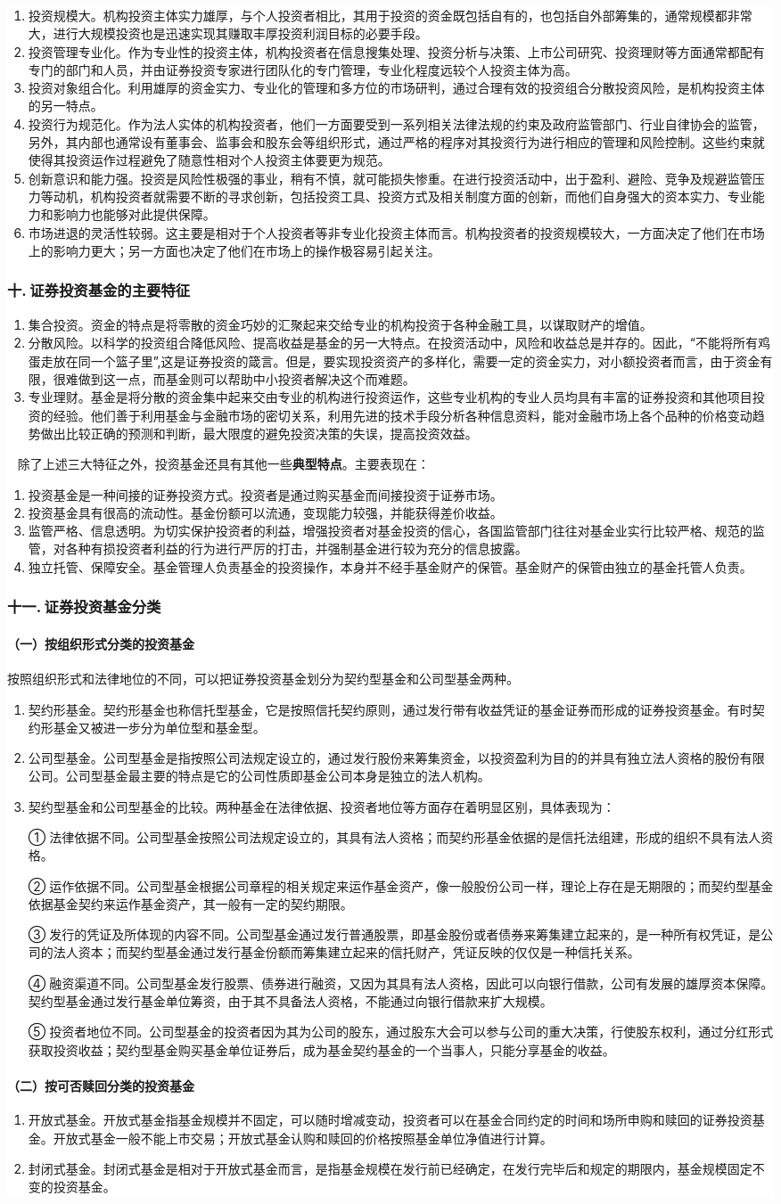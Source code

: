 1. 投资规模大。机构投资主体实力雄厚，与个人投资者相比，其用于投资的资金既包括自有的，也包括自外部筹集的，通常规模都非常大，进行大规模投资也是迅速实现其赚取丰厚投资利润目标的必要手段。
2. 投资管理专业化。作为专业性的投资主体，机构投资者在信息搜集处理、投资分析与决策、上市公司研究、投资理财等方面通常都配有专门的部门和人员，并由证券投资专家进行团队化的专门管理，专业化程度远较个人投资主体为高。
3. 投资对象组合化。利用雄厚的资金实力、专业化的管理和多方位的市场研判，通过合理有效的投资组合分散投资风险，是机构投资主体的另一特点。
4. 投资行为规范化。作为法人实体的机构投资者，他们一方面要受到一系列相关法律法规的约束及政府监管部门、行业自律协会的监管，另外，其内部也通常设有董事会、监事会和股东会等组织形式，通过严格的程序对其投资行为进行相应的管理和风险控制。这些约束就使得其投资运作过程避免了随意性相对个人投资主体要更为规范。
5. 创新意识和能力强。投资是风险性极强的事业，稍有不慎，就可能损失惨重。在进行投资活动中，出于盈利、避险、竞争及规避监管压力等动机，机构投资者就需要不断的寻求创新，包括投资工具、投资方式及相关制度方面的创新，而他们自身强大的资本实力、专业能力和影响力也能够对此提供保障。
6. 市场进退的灵活性较弱。这主要是相对于个人投资者等非专业化投资主体而言。机构投资者的投资规模较大，一方面决定了他们在市场上的影响力更大；另一方面也决定了他们在市场上的操作极容易引起关注。

### 十. 证券投资基金的主要特征

1. 集合投资。资金的特点是将零散的资金巧妙的汇聚起来交给专业的机构投资于各种金融工具，以谋取财产的增值。
2. 分散风险。以科学的投资组合降低风险、提高收益是基金的另一大特点。在投资活动中，风险和收益总是并存的。因此，“不能将所有鸡蛋走放在同一个篮子里”,这是证券投资的箴言。但是，要实现投资资产的多样化，需要一定的资金实力，对小额投资者而言，由于资金有限，很难做到这一点，而基金则可以帮助中小投资者解决这个而难题。
3. 专业理财。基金是将分散的资金集中起来交由专业的机构进行投资运作，这些专业机构的专业人员均具有丰富的证券投资和其他项目投资的经验。他们善于利用基金与金融市场的密切关系，利用先进的技术手段分析各种信息资料，能对金融市场上各个品种的价格变动趋势做出比较正确的预测和判断，最大限度的避免投资决策的失误，提高投资效益。

   除了上述三大特征之外，投资基金还具有其他一些**典型特点**。主要表现在：

1. 投资基金是一种间接的证券投资方式。投资者是通过购买基金而间接投资于证券市场。
2. 投资基金具有很高的流动性。基金份额可以流通，变现能力较强，并能获得差价收益。
3. 监管严格、信息透明。为切实保护投资者的利益，增强投资者对基金投资的信心，各国监管部门往往对基金业实行比较严格、规范的监管，对各种有损投资者利益的行为进行严厉的打击，并强制基金进行较为充分的信息披露。
4. 独立托管、保障安全。基金管理人负责基金的投资操作，本身并不经手基金财产的保管。基金财产的保管由独立的基金托管人负责。

### 十一. 证券投资基金分类

#### （一）按组织形式分类的投资基金

按照组织形式和法律地位的不同，可以把证券投资基金划分为契约型基金和公司型基金两种。

1. 契约形基金。契约形基金也称信托型基金，它是按照信托契约原则，通过发行带有收益凭证的基金证券而形成的证券投资基金。有时契约形基金又被进一步分为单位型和基金型。
   
2. 公司型基金。公司型基金是指按照公司法规定设立的，通过发行股份来筹集资金，以投资盈利为目的的并具有独立法人资格的股份有限公司。公司型基金最主要的特点是它的公司性质即基金公司本身是独立的法人机构。
   
3. 契约型基金和公司型基金的比较。两种基金在法律依据、投资者地位等方面存在着明显区别，具体表现为：
   
   ① 法律依据不同。公司型基金按照公司法规定设立的，其具有法人资格；而契约形基金依据的是信托法组建，形成的组织不具有法人资格。
   
   ② 运作依据不同。公司型基金根据公司章程的相关规定来运作基金资产，像一般股份公司一样，理论上存在是无期限的；而契约型基金依据基金契约来运作基金资产，其一般有一定的契约期限。
   
   ③ 发行的凭证及所体现的内容不同。公司型基金通过发行普通股票，即基金股份或者债券来筹集建立起来的，是一种所有权凭证，是公司的法人资本；而契约型基金通过发行基金份额而筹集建立起来的信托财产，凭证反映的仅仅是一种信托关系。
   
   ④ 融资渠道不同。公司型基金发行股票、债券进行融资，又因为其具有法人资格，因此可以向银行借款，公司有发展的雄厚资本保障。契约型基金通过发行基金单位筹资，由于其不具备法人资格，不能通过向银行借款来扩大规模。
   
   ⑤ 投资者地位不同。公司型基金的投资者因为其为公司的股东，通过股东大会可以参与公司的重大决策，行使股东权利，通过分红形式获取投资收益；契约型基金购买基金单位证券后，成为基金契约基金的一个当事人，只能分享基金的收益。

#### （二）按可否赎回分类的投资基金

1. 开放式基金。开放式基金指基金规模并不固定，可以随时增减变动，投资者可以在基金合同约定的时间和场所申购和赎回的证券投资基金。开放式基金一般不能上市交易；开放式基金认购和赎回的价格按照基金单位净值进行计算。
   
2. 封闭式基金。封闭式基金是相对于开放式基金而言，是指基金规模在发行前已经确定，在发行完毕后和规定的期限内，基金规模固定不变的投资基金。
   